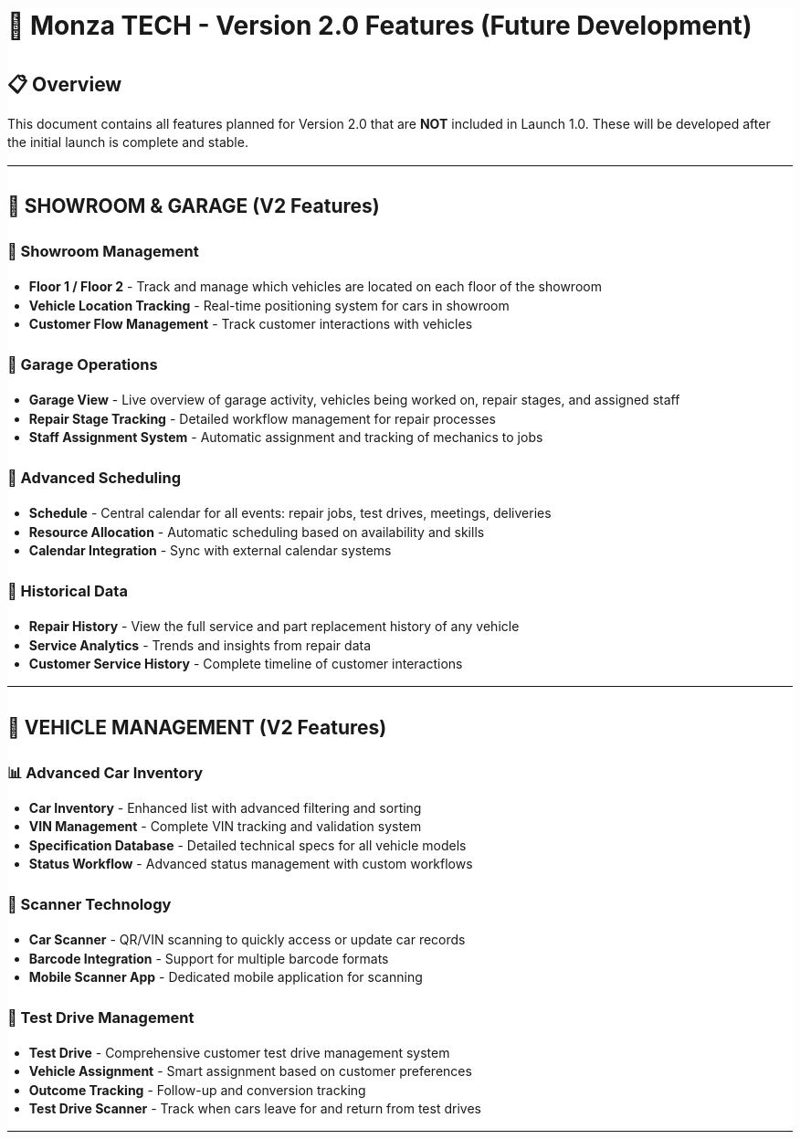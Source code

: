 # 🚀 Monza TECH - Version 2.0 Features (Future Development)

## 📋 Overview
This document contains all features planned for Version 2.0 that are **NOT** included in Launch 1.0. These will be developed after the initial launch is complete and stable.

---

## 🏢 **SHOWROOM & GARAGE** (V2 Features)

### 🏪 Showroom Management
- **Floor 1 / Floor 2** - Track and manage which vehicles are located on each floor of the showroom
- **Vehicle Location Tracking** - Real-time positioning system for cars in showroom
- **Customer Flow Management** - Track customer interactions with vehicles

### 🔧 Garage Operations  
- **Garage View** - Live overview of garage activity, vehicles being worked on, repair stages, and assigned staff
- **Repair Stage Tracking** - Detailed workflow management for repair processes
- **Staff Assignment System** - Automatic assignment and tracking of mechanics to jobs

### 📅 Advanced Scheduling
- **Schedule** - Central calendar for all events: repair jobs, test drives, meetings, deliveries
- **Resource Allocation** - Automatic scheduling based on availability and skills
- **Calendar Integration** - Sync with external calendar systems

### 📖 Historical Data
- **Repair History** - View the full service and part replacement history of any vehicle
- **Service Analytics** - Trends and insights from repair data
- **Customer Service History** - Complete timeline of customer interactions

---

## 🚗 **VEHICLE MANAGEMENT** (V2 Features)

### 📊 Advanced Car Inventory
- **Car Inventory** - Enhanced list with advanced filtering and sorting
- **VIN Management** - Complete VIN tracking and validation system
- **Specification Database** - Detailed technical specs for all vehicle models
- **Status Workflow** - Advanced status management with custom workflows

### 📱 Scanner Technology
- **Car Scanner** - QR/VIN scanning to quickly access or update car records
- **Barcode Integration** - Support for multiple barcode formats
- **Mobile Scanner App** - Dedicated mobile application for scanning

### 🚗 Test Drive Management
- **Test Drive** - Comprehensive customer test drive management system
- **Vehicle Assignment** - Smart assignment based on customer preferences
- **Outcome Tracking** - Follow-up and conversion tracking
- **Test Drive Scanner** - Track when cars leave for and return from test drives

---